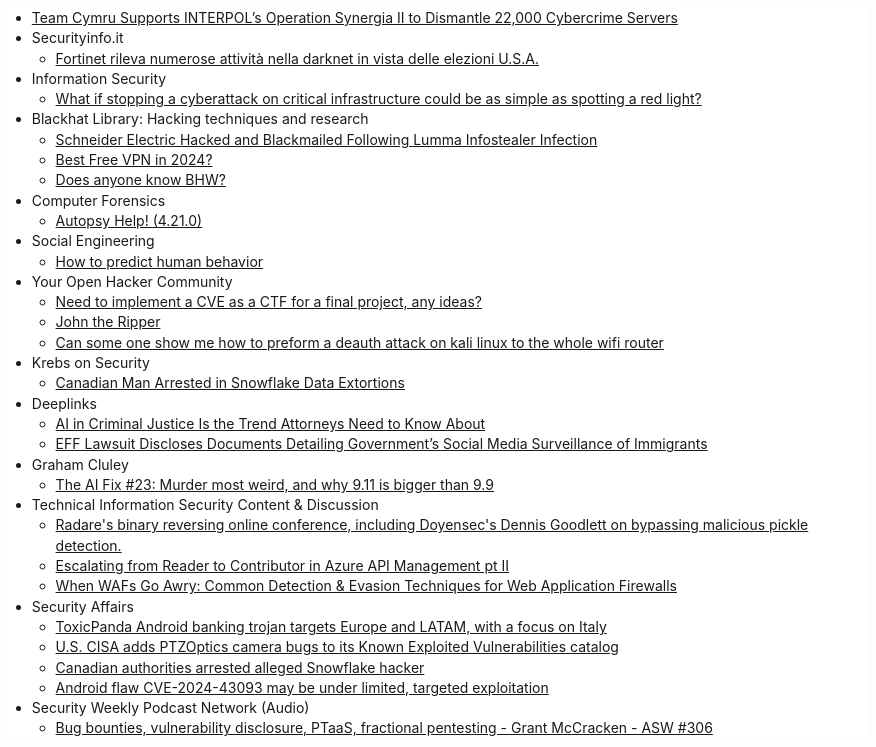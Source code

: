  - [Team Cymru Supports INTERPOL’s Operation Synergia II to Dismantle 22,000 Cybercrime Servers](https://www.team-cymru.com/post/team-cymru-supports-interpol-s-operation-synergia-ii-to-dismantle-22-000-cybercrime-servers)
- Securityinfo.it
  - [Fortinet rileva numerose attività nella darknet in vista delle elezioni U.S.A.](https://www.securityinfo.it/2024/11/05/fortinet-rileva-numerose-attivita-nella-darknet-in-vista-delle-elezioni-u-s-a/?utm_source=rss&utm_medium=rss&utm_campaign=fortinet-rileva-numerose-attivita-nella-darknet-in-vista-delle-elezioni-u-s-a)
- Information Security
  - [What if stopping a cyberattack on critical infrastructure could be as simple as spotting a red light?](https://www.reddit.com/r/Information_Security/comments/1gkagf5/what_if_stopping_a_cyberattack_on_critical/)
- Blackhat Library: Hacking techniques and research
  - [Schneider Electric Hacked and Blackmailed Following Lumma Infostealer Infection](https://www.reddit.com/r/blackhat/comments/1gk1y5p/schneider_electric_hacked_and_blackmailed/)
  - [Best Free VPN in 2024?](https://www.reddit.com/r/blackhat/comments/1gk33kj/best_free_vpn_in_2024/)
  - [Does anyone know BHW?](https://www.reddit.com/r/blackhat/comments/1gjvvjk/does_anyone_know_bhw/)
- Computer Forensics
  - [Autopsy Help! (4.21.0)](https://www.reddit.com/r/computerforensics/comments/1gk2xtl/autopsy_help_4210/)
- Social Engineering
  - [How to predict human behavior](https://www.reddit.com/r/SocialEngineering/comments/1gkl1il/how_to_predict_human_behavior/)
- Your Open Hacker Community
  - [Need to implement a CVE as a CTF for a final project, any ideas?](https://www.reddit.com/r/HowToHack/comments/1gk9zve/need_to_implement_a_cve_as_a_ctf_for_a_final/)
  - [John the Ripper](https://www.reddit.com/r/HowToHack/comments/1gk5x0y/john_the_ripper/)
  - [Can some one show me how to preform a deauth attack on kali linux to the whole wifi router](https://www.reddit.com/r/HowToHack/comments/1gkkfvx/can_some_one_show_me_how_to_preform_a_deauth/)
- Krebs on Security
  - [Canadian Man Arrested in Snowflake Data Extortions](https://krebsonsecurity.com/2024/11/canadian-man-arrested-in-snowflake-data-extortions/)
- Deeplinks
  - [AI in Criminal Justice Is the Trend Attorneys Need to Know About](https://www.eff.org/deeplinks/2024/11/ai-criminal-justice-trend-attorneys-need-know-about)
  - [EFF Lawsuit Discloses Documents Detailing Government’s Social Media Surveillance of Immigrants](https://www.eff.org/deeplinks/2024/11/eff-lawsuit-discloses-documents-detailing-governments-social-media-surveillance)
- Graham Cluley
  - [The AI Fix #23: Murder most weird, and why 9.11 is bigger than 9.9](https://grahamcluley.com/the-ai-fix-23/)
- Technical Information Security Content & Discussion
  - [Radare's binary reversing online conference, including Doyensec's Dennis Goodlett on bypassing malicious pickle detection.](https://www.reddit.com/r/netsec/comments/1gkbj0o/radares_binary_reversing_online_conference/)
  - [Escalating from Reader to Contributor in Azure API Management pt II](https://www.reddit.com/r/netsec/comments/1gk2xl6/escalating_from_reader_to_contributor_in_azure/)
  - [When WAFs Go Awry: Common Detection & Evasion Techniques for Web Application Firewalls](https://www.reddit.com/r/netsec/comments/1gk28mk/when_wafs_go_awry_common_detection_evasion/)
- Security Affairs
  - [ToxicPanda Android banking trojan targets Europe and LATAM, with a focus on Italy](https://securityaffairs.com/170605/malware/toxicpanda-android-malware-targets-italy.html)
  - [U.S. CISA adds PTZOptics camera bugs to its Known Exploited Vulnerabilities catalog](https://securityaffairs.com/170595/security/u-s-cisa-adds-ptzoptics-camera-bugs-to-its-known-exploited-vulnerabilities-catalog.html)
  - [Canadian authorities arrested alleged Snowflake hacker](https://securityaffairs.com/170587/cyber-crime/canadian-authorities-arrested-snowflake-hacker.html)
  - [Android flaw CVE-2024-43093 may be under limited, targeted exploitation](https://securityaffairs.com/170581/uncategorized/cve-2024-43093-android-flaw-actively-exploited.html)
- Security Weekly Podcast Network (Audio)
  - [Bug bounties, vulnerability disclosure, PTaaS, fractional pentesting - Grant McCracken - ASW #306](http://sites.libsyn.com/18678/bug-bounties-vulnerability-disclosure-ptaas-fractional-pentesting-grant-mccracken-asw-306)